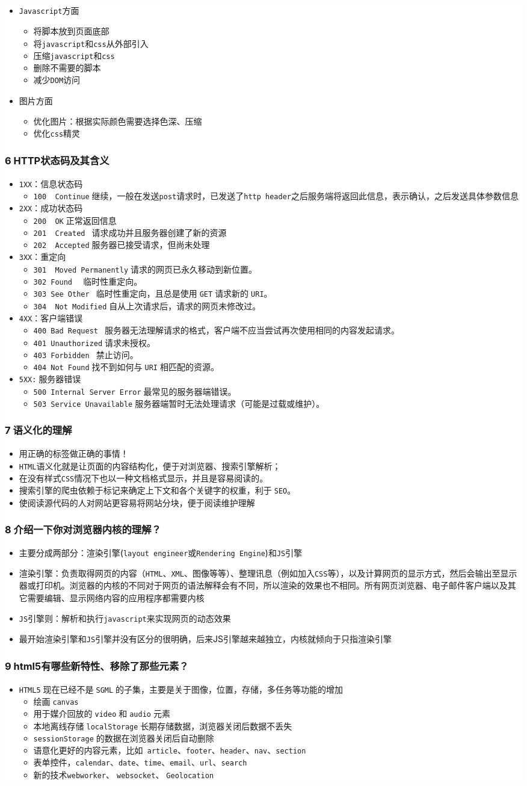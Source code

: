 - `Javascript`方面
    - 将脚本放到页面底部
    - 将`javascript`和`css`从外部引入
    - 压缩`javascript`和`css`
    - 删除不需要的脚本
    - 减少`DOM`访问

- 图片方面
   - 优化图片：根据实际颜色需要选择色深、压缩
   - 优化`css`精灵
 

### 6 HTTP状态码及其含义

- `1XX`：信息状态码
    -  `100  Continue`   继续，一般在发送`post`请求时，已发送了`http header`之后服务端将返回此信息，表示确认，之后发送具体参数信息
- `2XX`：成功状态码
    - `200  OK`         正常返回信息
    - `201  Created `   请求成功并且服务器创建了新的资源
    - `202  Accepted`   服务器已接受请求，但尚未处理
- `3XX`：重定向
   - `301  Moved Permanently`  请求的网页已永久移动到新位置。
   - `302 Found  `     临时性重定向。
   - `303 See Other `  临时性重定向，且总是使用 `GET` 请求新的 `URI`。
   - `304  Not Modified` 自从上次请求后，请求的网页未修改过。
- `4XX`：客户端错误
     - `400 Bad Request ` 服务器无法理解请求的格式，客户端不应当尝试再次使用相同的内容发起请求。
     - `401 Unauthorized` 请求未授权。
     - `403 Forbidden `  禁止访问。
     - `404 Not Found`   找不到如何与 `URI` 相匹配的资源。
- `5XX:` 服务器错误
   - `500 Internal Server Error`  最常见的服务器端错误。
   - `503 Service Unavailable` 服务器端暂时无法处理请求（可能是过载或维护）。

### 7 语义化的理解

- 用正确的标签做正确的事情！
- `HTML`语义化就是让页面的内容结构化，便于对浏览器、搜索引擎解析；
- 在没有样式`CSS`情况下也以一种文档格式显示，并且是容易阅读的。
- 搜索引擎的爬虫依赖于标记来确定上下文和各个关键字的权重，利于 `SEO`。
- 使阅读源代码的人对网站更容易将网站分块，便于阅读维护理解

### 8 介绍一下你对浏览器内核的理解？

- 主要分成两部分：渲染引擎(`layout engineer`或`Rendering Engine`)和`JS`引擎

- 渲染引擎：负责取得网页的内容（`HTML`、`XML`、图像等等）、整理讯息（例如加入`CSS`等），以及计算网页的显示方式，然后会输出至显示器或打印机。浏览器的内核的不同对于网页的语法解释会有不同，所以渲染的效果也不相同。所有网页浏览器、电子邮件客户端以及其它需要编辑、显示网络内容的应用程序都需要内核
- `JS`引擎则：解析和执行`javascript`来实现网页的动态效果
- 最开始渲染引擎和`JS`引擎并没有区分的很明确，后来JS引擎越来越独立，内核就倾向于只指渲染引擎

### 9 html5有哪些新特性、移除了那些元素？
- `HTML5` 现在已经不是 `SGML` 的子集，主要是关于图像，位置，存储，多任务等功能的增加
  - 绘画 `canvas`
  - 用于媒介回放的 `video` 和 `audio` 元素
  - 本地离线存储 `localStorage` 长期存储数据，浏览器关闭后数据不丢失
  - `sessionStorage` 的数据在浏览器关闭后自动删除
  - 语意化更好的内容元素，比如` article`、`footer`、`header`、`nav`、`section`
  - 表单控件，`calendar`、`date`、`time`、`email`、`url`、`search`
  - 新的技术`webworker`、 `websocket`、 `Geolocation`
